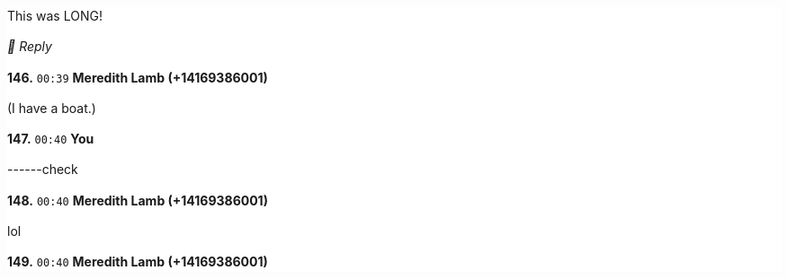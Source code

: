 >
>
>
>
>
>
>
>
>
>
>
>
>
>
>
>
>
>
>
>
>
>
>
>
>
>
>
>
>
>
>
>
>
>
>
This was LONG\!

*💬 Reply*

**146.** `00:39` **Meredith Lamb (+14169386001)**

\(I have a boat\.\)


**147.** `00:40` **You**

\-\-\-\-\-\-check


**148.** `00:40` **Meredith Lamb (+14169386001)**

lol


**149.** `00:40` **Meredith Lamb (+14169386001)**
